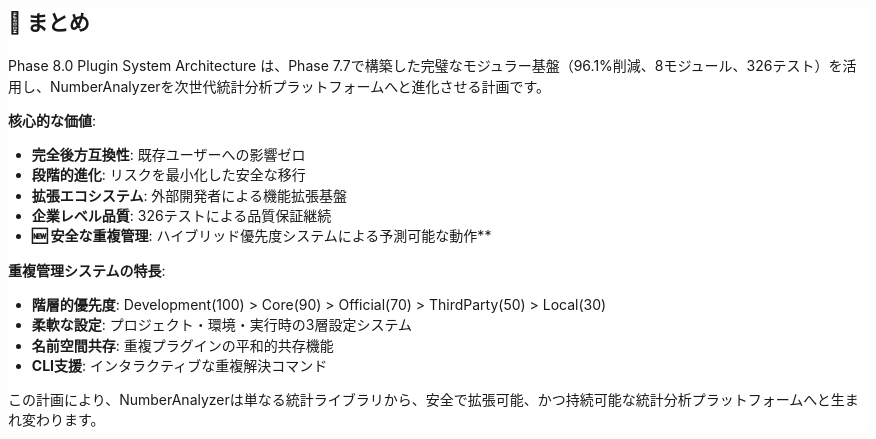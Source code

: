 ## 🎉 まとめ  

Phase 8.0 Plugin System Architecture は、Phase 7.7で構築した完璧なモジュラー基盤（96.1%削減、8モジュール、326テスト）を活用し、NumberAnalyzerを次世代統計分析プラットフォームへと進化させる計画です。

**核心的な価値**:
- **完全後方互換性**: 既存ユーザーへの影響ゼロ
- **段階的進化**: リスクを最小化した安全な移行
- **拡張エコシステム**: 外部開発者による機能拡張基盤
- **企業レベル品質**: 326テストによる品質保証継続
- **🆕 安全な重複管理**: ハイブリッド優先度システムによる予測可能な動作**

**重複管理システムの特長**:
- **階層的優先度**: Development(100) > Core(90) > Official(70) > ThirdParty(50) > Local(30)
- **柔軟な設定**: プロジェクト・環境・実行時の3層設定システム
- **名前空間共存**: 重複プラグインの平和的共存機能
- **CLI支援**: インタラクティブな重複解決コマンド

この計画により、NumberAnalyzerは単なる統計ライブラリから、安全で拡張可能、かつ持続可能な統計分析プラットフォームへと生まれ変わります。